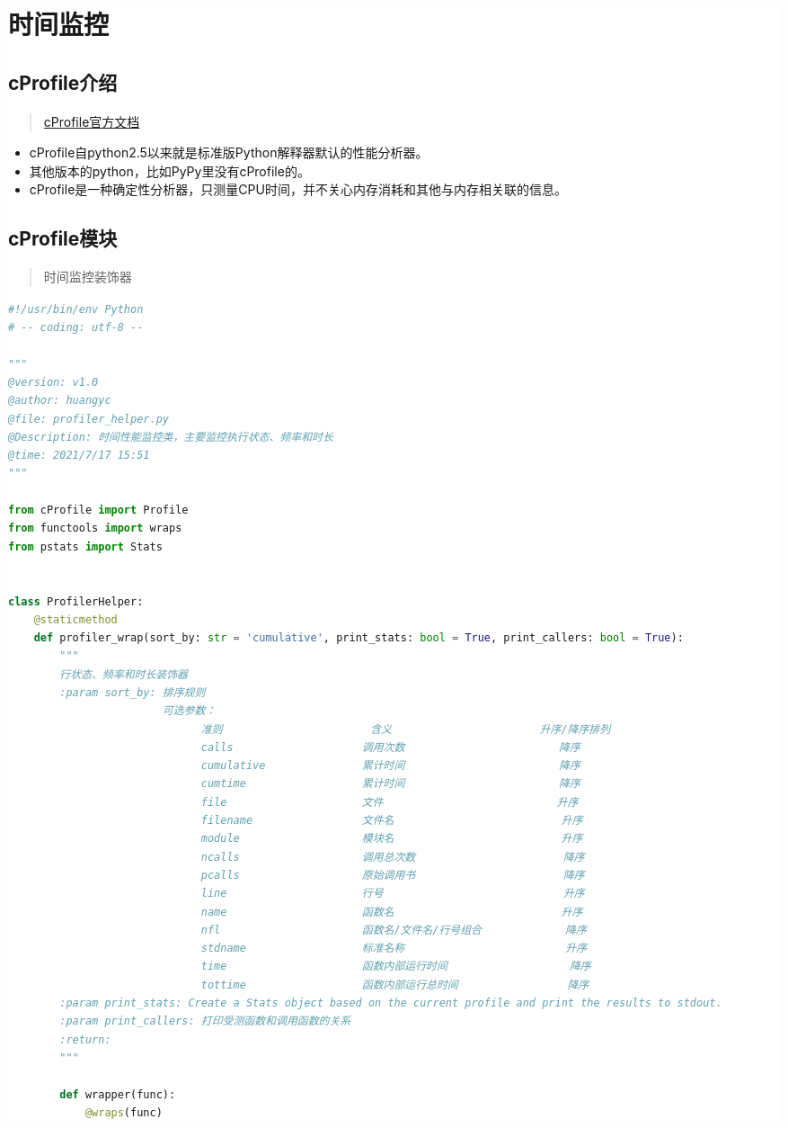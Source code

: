 

# 时间监控

## cProfile介绍

> [cProfile官方文档](https://docs.python.org/zh-cn/3.7/library/profile.html)

- cProfile自python2.5以来就是标准版Python解释器默认的性能分析器。
- 其他版本的python，比如PyPy里没有cProfile的。
- cProfile是一种确定性分析器，只测量CPU时间，并不关心内存消耗和其他与内存相关联的信息。

## cProfile模块

> 时间监控装饰器

```python
#!/usr/bin/env Python
# -- coding: utf-8 --

"""
@version: v1.0
@author: huangyc
@file: profiler_helper.py
@Description: 时间性能监控类，主要监控执行状态、频率和时长
@time: 2021/7/17 15:51
"""

from cProfile import Profile
from functools import wraps
from pstats import Stats


class ProfilerHelper:
    @staticmethod
    def profiler_wrap(sort_by: str = 'cumulative', print_stats: bool = True, print_callers: bool = True):
        """
        行状态、频率和时长装饰器
        :param sort_by: 排序规则
                        可选参数：
                              准则                       含义                       升序/降序排列
                              calls                    调用次数                        降序
                              cumulative               累计时间                        降序
                              cumtime                  累计时间                        降序
                              file                     文件                           升序
                              filename                 文件名                          升序
                              module                   模块名                          升序
                              ncalls                   调用总次数                       降序
                              pcalls                   原始调用书                       降序
                              line                     行号                            升序
                              name                     函数名                          升序
                              nfl                      函数名/文件名/行号组合             降序
                              stdname                  标准名称                         升序
                              time                     函数内部运行时间                   降序
                              tottime                  函数内部运行总时间                 降序
        :param print_stats: Create a Stats object based on the current profile and print the results to stdout.
        :param print_callers: 打印受测函数和调用函数的关系
        :return:
        """

        def wrapper(func):
            @wraps(func)
```